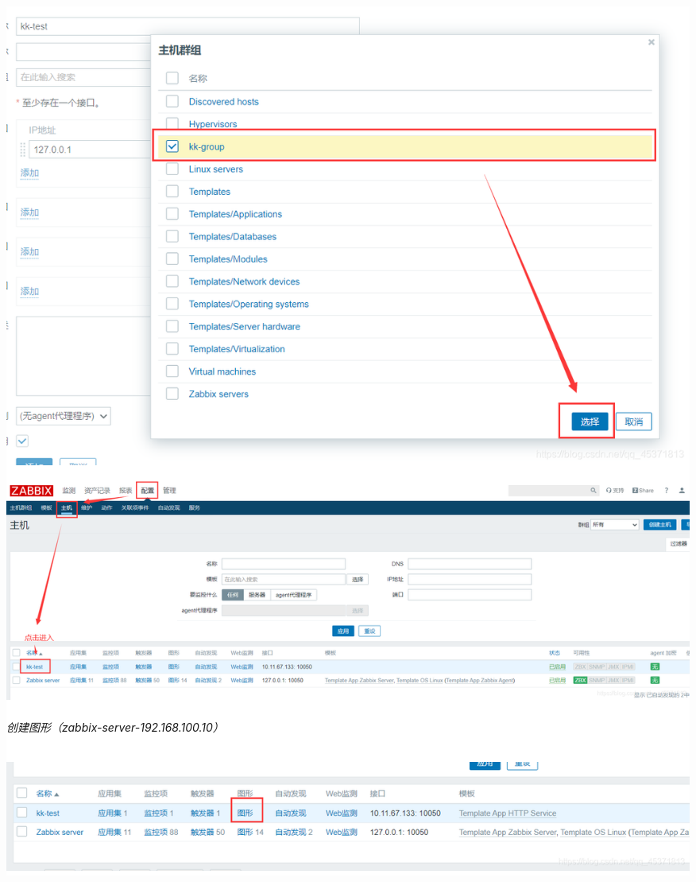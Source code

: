 ![在这里插入图片描述](zabbix.assets/hostlinkgroup.png)

![在这里插入图片描述](zabbix.assets/linkmod01.png)

###### 创建图形（zabbix-server-192.168.100.10）

![在这里插入图片描述](zabbix.assets/linkmodgraph.png)
